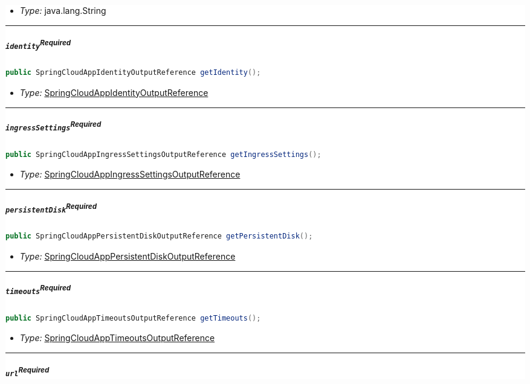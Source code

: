 - *Type:* java.lang.String

---

##### `identity`<sup>Required</sup> <a name="identity" id="@cdktf/provider-azurerm.springCloudApp.SpringCloudApp.property.identity"></a>

```java
public SpringCloudAppIdentityOutputReference getIdentity();
```

- *Type:* <a href="#@cdktf/provider-azurerm.springCloudApp.SpringCloudAppIdentityOutputReference">SpringCloudAppIdentityOutputReference</a>

---

##### `ingressSettings`<sup>Required</sup> <a name="ingressSettings" id="@cdktf/provider-azurerm.springCloudApp.SpringCloudApp.property.ingressSettings"></a>

```java
public SpringCloudAppIngressSettingsOutputReference getIngressSettings();
```

- *Type:* <a href="#@cdktf/provider-azurerm.springCloudApp.SpringCloudAppIngressSettingsOutputReference">SpringCloudAppIngressSettingsOutputReference</a>

---

##### `persistentDisk`<sup>Required</sup> <a name="persistentDisk" id="@cdktf/provider-azurerm.springCloudApp.SpringCloudApp.property.persistentDisk"></a>

```java
public SpringCloudAppPersistentDiskOutputReference getPersistentDisk();
```

- *Type:* <a href="#@cdktf/provider-azurerm.springCloudApp.SpringCloudAppPersistentDiskOutputReference">SpringCloudAppPersistentDiskOutputReference</a>

---

##### `timeouts`<sup>Required</sup> <a name="timeouts" id="@cdktf/provider-azurerm.springCloudApp.SpringCloudApp.property.timeouts"></a>

```java
public SpringCloudAppTimeoutsOutputReference getTimeouts();
```

- *Type:* <a href="#@cdktf/provider-azurerm.springCloudApp.SpringCloudAppTimeoutsOutputReference">SpringCloudAppTimeoutsOutputReference</a>

---

##### `url`<sup>Required</sup> <a name="url" id="@cdktf/provider-azurerm.springCloudApp.SpringCloudApp.property.url"></a>
